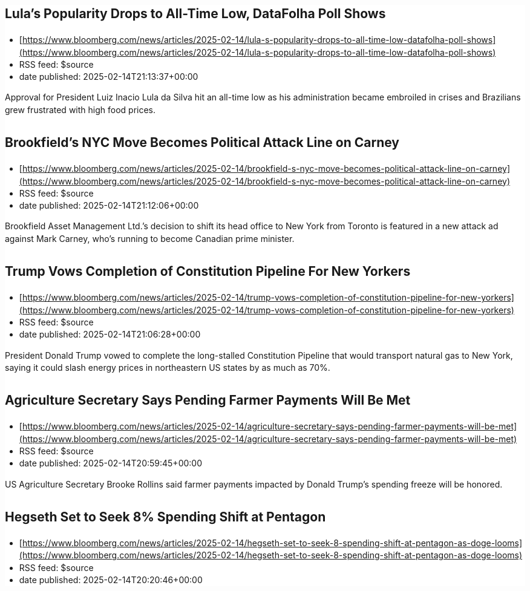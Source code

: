 ## Lula’s Popularity Drops to All-Time Low, DataFolha Poll Shows
 - [https://www.bloomberg.com/news/articles/2025-02-14/lula-s-popularity-drops-to-all-time-low-datafolha-poll-shows](https://www.bloomberg.com/news/articles/2025-02-14/lula-s-popularity-drops-to-all-time-low-datafolha-poll-shows)
 - RSS feed: $source
 - date published: 2025-02-14T21:13:37+00:00

Approval for President Luiz Inacio Lula da Silva hit an all-time low as his administration became embroiled in crises and Brazilians grew frustrated with high food prices.

## Brookfield’s NYC Move Becomes Political Attack Line on Carney
 - [https://www.bloomberg.com/news/articles/2025-02-14/brookfield-s-nyc-move-becomes-political-attack-line-on-carney](https://www.bloomberg.com/news/articles/2025-02-14/brookfield-s-nyc-move-becomes-political-attack-line-on-carney)
 - RSS feed: $source
 - date published: 2025-02-14T21:12:06+00:00

Brookfield Asset Management Ltd.’s decision to shift its head office to New York from Toronto is featured in a new attack ad against Mark Carney, who’s running to become Canadian prime minister.

## Trump Vows Completion of Constitution Pipeline For New Yorkers
 - [https://www.bloomberg.com/news/articles/2025-02-14/trump-vows-completion-of-constitution-pipeline-for-new-yorkers](https://www.bloomberg.com/news/articles/2025-02-14/trump-vows-completion-of-constitution-pipeline-for-new-yorkers)
 - RSS feed: $source
 - date published: 2025-02-14T21:06:28+00:00

President Donald Trump vowed to complete the long-stalled Constitution Pipeline that would transport natural gas to New York, saying it could slash energy prices in northeastern US states by as much as 70%.

## Agriculture Secretary Says Pending Farmer Payments Will Be Met
 - [https://www.bloomberg.com/news/articles/2025-02-14/agriculture-secretary-says-pending-farmer-payments-will-be-met](https://www.bloomberg.com/news/articles/2025-02-14/agriculture-secretary-says-pending-farmer-payments-will-be-met)
 - RSS feed: $source
 - date published: 2025-02-14T20:59:45+00:00

US Agriculture Secretary Brooke Rollins said farmer payments impacted by Donald Trump’s spending freeze will be honored.

## Hegseth Set to Seek 8% Spending Shift at Pentagon
 - [https://www.bloomberg.com/news/articles/2025-02-14/hegseth-set-to-seek-8-spending-shift-at-pentagon-as-doge-looms](https://www.bloomberg.com/news/articles/2025-02-14/hegseth-set-to-seek-8-spending-shift-at-pentagon-as-doge-looms)
 - RSS feed: $source
 - date published: 2025-02-14T20:20:46+00:00
